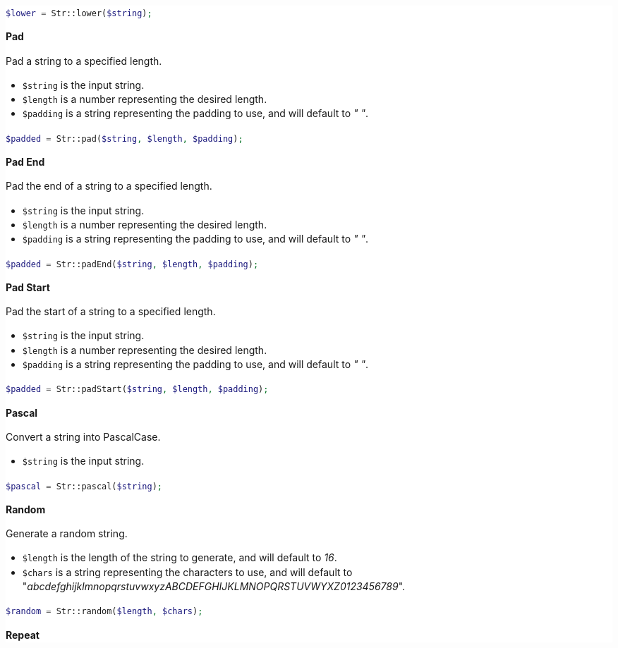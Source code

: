 ```php
$lower = Str::lower($string);
```

**Pad**

Pad a string to a specified length.

- `$string` is the input string.
- `$length` is a number representing the desired length.
- `$padding` is a string representing the padding to use, and will default to *" "*.

```php
$padded = Str::pad($string, $length, $padding);
```

**Pad End**

Pad the end of a string to a specified length.

- `$string` is the input string.
- `$length` is a number representing the desired length.
- `$padding` is a string representing the padding to use, and will default to *" "*.

```php
$padded = Str::padEnd($string, $length, $padding);
```

**Pad Start**

Pad the start of a string to a specified length.

- `$string` is the input string.
- `$length` is a number representing the desired length.
- `$padding` is a string representing the padding to use, and will default to *" "*.

```php
$padded = Str::padStart($string, $length, $padding);
```

**Pascal**

Convert a string into PascalCase.

- `$string` is the input string.

```php
$pascal = Str::pascal($string);
```

**Random**

Generate a random string.

- `$length` is the length of the string to generate, and will default to *16*.
- `$chars` is a string representing the characters to use, and will default to "*abcdefghijklmnopqrstuvwxyzABCDEFGHIJKLMNOPQRSTUVWYXZ0123456789*".

```php
$random = Str::random($length, $chars);
```

**Repeat**

